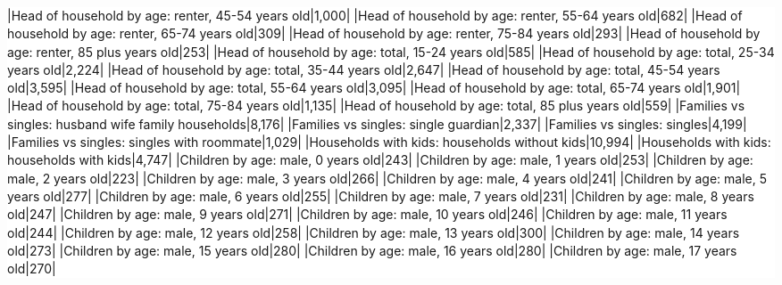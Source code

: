 |Head of household by age: renter, 45-54 years old|1,000|
|Head of household by age: renter, 55-64 years old|682|
|Head of household by age: renter, 65-74 years old|309|
|Head of household by age: renter, 75-84 years old|293|
|Head of household by age: renter, 85 plus years old|253|
|Head of household by age: total, 15-24 years old|585|
|Head of household by age: total, 25-34 years old|2,224|
|Head of household by age: total, 35-44 years old|2,647|
|Head of household by age: total, 45-54 years old|3,595|
|Head of household by age: total, 55-64 years old|3,095|
|Head of household by age: total, 65-74 years old|1,901|
|Head of household by age: total, 75-84 years old|1,135|
|Head of household by age: total, 85 plus years old|559|
|Families vs singles: husband wife family households|8,176|
|Families vs singles: single guardian|2,337|
|Families vs singles: singles|4,199|
|Families vs singles: singles with roommate|1,029|
|Households with kids: households without kids|10,994|
|Households with kids: households with kids|4,747|
|Children by age: male, 0 years old|243|
|Children by age: male, 1 years old|253|
|Children by age: male, 2 years old|223|
|Children by age: male, 3 years old|266|
|Children by age: male, 4 years old|241|
|Children by age: male, 5 years old|277|
|Children by age: male, 6 years old|255|
|Children by age: male, 7 years old|231|
|Children by age: male, 8 years old|247|
|Children by age: male, 9 years old|271|
|Children by age: male, 10 years old|246|
|Children by age: male, 11 years old|244|
|Children by age: male, 12 years old|258|
|Children by age: male, 13 years old|300|
|Children by age: male, 14 years old|273|
|Children by age: male, 15 years old|280|
|Children by age: male, 16 years old|280|
|Children by age: male, 17 years old|270|